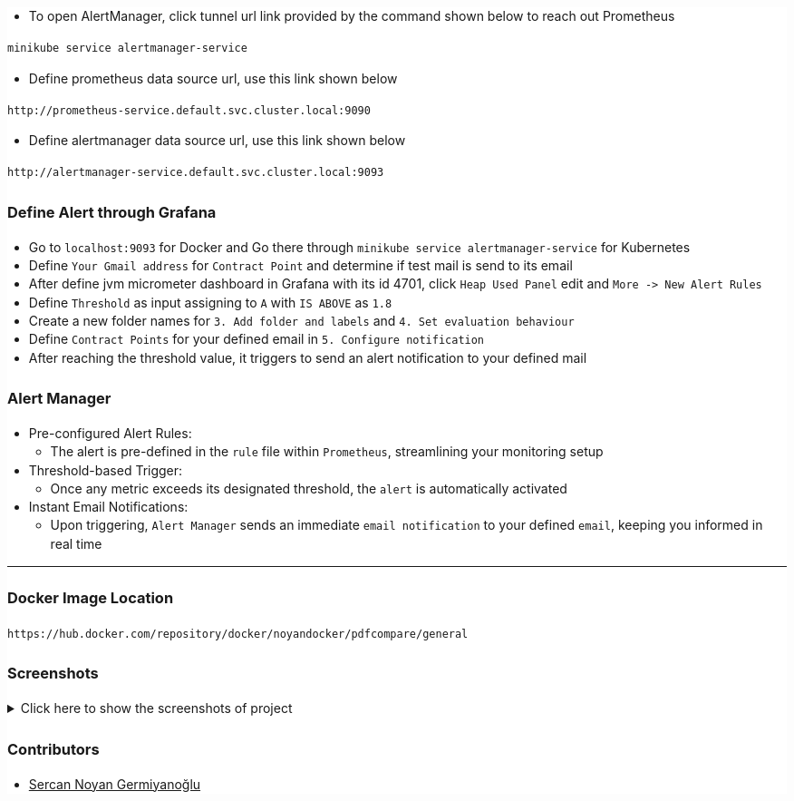 - To open AlertManager, click tunnel url link provided by the command shown below to reach out Prometheus

```sh
minikube service alertmanager-service
```

- Define prometheus data source url, use this link shown below

```
http://prometheus-service.default.svc.cluster.local:9090
```

- Define alertmanager data source url, use this link shown below

```
http://alertmanager-service.default.svc.cluster.local:9093
```

### Define Alert through Grafana

- Go to `localhost:9093` for Docker and Go there through `minikube service alertmanager-service` for Kubernetes
- Define `Your Gmail address` for `Contract Point` and determine if test mail is send to its email
- After define jvm micrometer dashboard in Grafana with its id 4701, click `Heap Used Panel` edit and `More -> New Alert Rules` 
- Define `Threshold` as input assigning to `A` with `IS ABOVE` as `1.8`  
- Create a new folder names for `3. Add folder and labels` and `4. Set evaluation behaviour`
- Define `Contract Points` for your defined email in `5. Configure notification`
- After reaching the threshold value, it triggers to send an alert notification to your defined mail

### Alert Manager

- Pre-configured Alert Rules: 
  - The alert is pre-defined in the `rule` file within `Prometheus`, streamlining your monitoring setup
- Threshold-based Trigger: 
  - Once any metric exceeds its designated threshold, the `alert` is automatically activated
- Instant Email Notifications: 
  - Upon triggering, `Alert Manager` sends an immediate `email notification` to your defined `email`, keeping you informed in real time


---
### Docker Image Location

```
https://hub.docker.com/repository/docker/noyandocker/pdfcompare/general
```

### Screenshots

<details><summary>Click here to show the screenshots of project</summary></details>


### Contributors

- [Sercan Noyan Germiyanoğlu](https://github.com/Rapter1990)